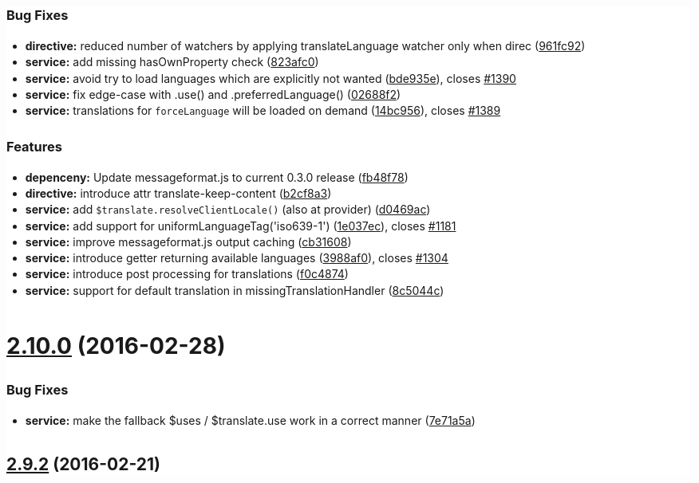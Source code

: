 
### Bug Fixes

* **directive:** reduced number of watchers by applying translateLanguage watcher only when direc ([961fc92](https://github.com/angular-translate/angular-translate/commit/961fc92))
* **service:** add missing hasOwnProperty check ([823afc0](https://github.com/angular-translate/angular-translate/commit/823afc0))
* **service:** avoid try to load languages which are explicitly not wanted ([bde935e](https://github.com/angular-translate/angular-translate/commit/bde935e)), closes [#1390](https://github.com/angular-translate/angular-translate/issues/1390)
* **service:** fix edge-case with .use() and .preferredLanguage() ([02688f2](https://github.com/angular-translate/angular-translate/commit/02688f2))
* **service:** translations for `forceLanguage` will be loaded on demand ([14bc956](https://github.com/angular-translate/angular-translate/commit/14bc956)), closes [#1389](https://github.com/angular-translate/angular-translate/issues/1389)

### Features

* **depenceny:** Update messageformat.js to current 0.3.0 release ([fb48f78](https://github.com/angular-translate/angular-translate/commit/fb48f78))
* **directive:** introduce attr translate-keep-content ([b2cf8a3](https://github.com/angular-translate/angular-translate/commit/b2cf8a3))
* **service:** add `$translate.resolveClientLocale()` (also at provider) ([d0469ac](https://github.com/angular-translate/angular-translate/commit/d0469ac))
* **service:** add support for uniformLanguageTag('iso639-1') ([1e037ec](https://github.com/angular-translate/angular-translate/commit/1e037ec)), closes [#1181](https://github.com/angular-translate/angular-translate/issues/1181)
* **service:** improve messageformat.js output caching ([cb31608](https://github.com/angular-translate/angular-translate/commit/cb31608))
* **service:** introduce getter returning available languages ([3988af0](https://github.com/angular-translate/angular-translate/commit/3988af0)), closes [#1304](https://github.com/angular-translate/angular-translate/issues/1304)
* **service:** introduce post processing for translations ([f0c4874](https://github.com/angular-translate/angular-translate/commit/f0c4874))
* **service:** support for default translation in missingTranslationHandler ([8c5044c](https://github.com/angular-translate/angular-translate/commit/8c5044c))



<a name="2.10.0"></a>
# [2.10.0](https://github.com/angular-translate/angular-translate/compare/2.9.2...v2.10.0) (2016-02-28)


### Bug Fixes

* **service:** make the fallback $uses / $translate.use work in a correct manner ([7e71a5a](https://github.com/angular-translate/angular-translate/commit/7e71a5a))



<a name="2.9.2"></a>
## [2.9.2](https://github.com/angular-translate/angular-translate/compare/2.9.1...v2.9.2) (2016-02-21)

